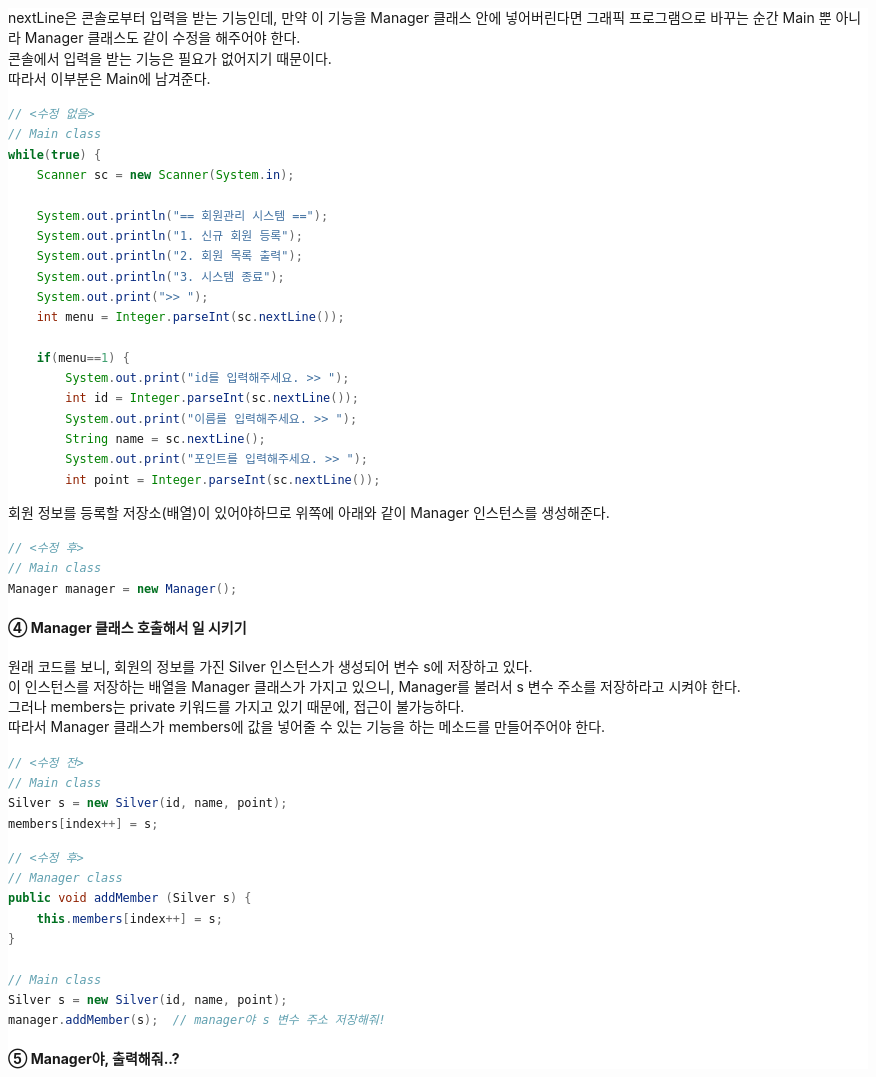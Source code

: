 nextLine은 콘솔로부터 입력을 받는 기능인데, 만약 이 기능을 Manager 클래스 안에 넣어버린다면 그래픽 프로그램으로 바꾸는 순간 Main 뿐 아니라 Manager 클래스도 같이 수정을 해주어야 한다.  
콘솔에서 입력을 받는 기능은 필요가 없어지기 때문이다.  
따라서 이부분은 Main에 남겨준다.  

```java
// <수정 없음>
// Main class 
while(true) {
	Scanner sc = new Scanner(System.in);

	System.out.println("== 회원관리 시스템 ==");
	System.out.println("1. 신규 회원 등록");
	System.out.println("2. 회원 목록 출력");
	System.out.println("3. 시스템 종료");
	System.out.print(">> ");
	int menu = Integer.parseInt(sc.nextLine());
	 
	if(menu==1) {
        System.out.print("id를 입력해주세요. >> ");
        int id = Integer.parseInt(sc.nextLine());
        System.out.print("이름를 입력해주세요. >> ");
        String name = sc.nextLine();
        System.out.print("포인트를 입력해주세요. >> ");
        int point = Integer.parseInt(sc.nextLine());
```

회원 정보를 등록할 저장소(배열)이 있어야하므로 위쪽에 아래와 같이 Manager 인스턴스를 생성해준다.  

```java
// <수정 후>
// Main class 
Manager manager = new Manager();
```

#### ④ Manager 클래스 호출해서 일 시키기  


원래 코드를 보니, 회원의 정보를 가진 Silver 인스턴스가 생성되어  변수 s에 저장하고 있다.  
이 인스턴스를 저장하는 배열을 Manager 클래스가 가지고 있으니, Manager를 불러서 s 변수 주소를 저장하라고 시켜야 한다.  
그러나 members는 private 키워드를 가지고 있기 때문에, 접근이 불가능하다.   
따라서 Manager 클래스가 members에 값을 넣어줄 수 있는 기능을 하는 메소드를 만들어주어야 한다.  

```java
// <수정 전>
// Main class 
Silver s = new Silver(id, name, point);
members[index++] = s; 
```

```java
// <수정 후>
// Manager class 
public void addMember (Silver s) {
	this.members[index++] = s; 
}

// Main class
Silver s = new Silver(id, name, point);
manager.addMember(s);  // manager야 s 변수 주소 저장해줘!   
```
#### ⑤ Manager야, 출력해줘..?  
